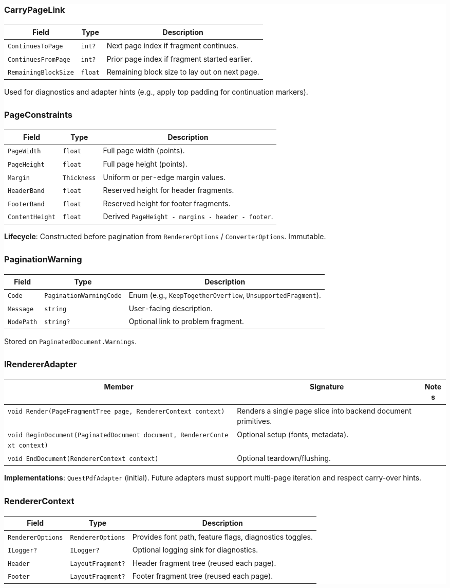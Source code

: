 ### CarryPageLink
| Field | Type | Description |
|-------|------|-------------|
| `ContinuesToPage` | `int?` | Next page index if fragment continues. |
| `ContinuesFromPage` | `int?` | Prior page index if fragment started earlier. |
| `RemainingBlockSize` | `float` | Remaining block size to lay out on next page. |

Used for diagnostics and adapter hints (e.g., apply top padding for continuation markers).

### PageConstraints
| Field | Type | Description |
|-------|------|-------------|
| `PageWidth` | `float` | Full page width (points). |
| `PageHeight` | `float` | Full page height (points). |
| `Margin` | `Thickness` | Uniform or per-edge margin values. |
| `HeaderBand` | `float` | Reserved height for header fragments. |
| `FooterBand` | `float` | Reserved height for footer fragments. |
| `ContentHeight` | `float` | Derived `PageHeight - margins - header - footer`. |

**Lifecycle**: Constructed before pagination from `RendererOptions` / `ConverterOptions`. Immutable.

### PaginationWarning
| Field | Type | Description |
|-------|------|-------------|
| `Code` | `PaginationWarningCode` | Enum (e.g., `KeepTogetherOverflow`, `UnsupportedFragment`). |
| `Message` | `string` | User-facing description. |
| `NodePath` | `string?` | Optional link to problem fragment. |

Stored on `PaginatedDocument.Warnings`.

### IRendererAdapter
| Member | Signature | Notes |
|--------|-----------|-------|
| `void Render(PageFragmentTree page, RendererContext context)` | Renders a single page slice into backend document primitives. |
| `void BeginDocument(PaginatedDocument document, RendererContext context)` | Optional setup (fonts, metadata). |
| `void EndDocument(RendererContext context)` | Optional teardown/flushing. |

**Implementations**: `QuestPdfAdapter` (initial). Future adapters must support multi-page iteration and respect carry-over hints.

### RendererContext
| Field | Type | Description |
|-------|------|-------------|
| `RendererOptions` | `RendererOptions` | Provides font path, feature flags, diagnostics toggles. |
| `ILogger?` | `ILogger?` | Optional logging sink for diagnostics. |
| `Header` | `LayoutFragment?` | Header fragment tree (reused each page). |
| `Footer` | `LayoutFragment?` | Footer fragment tree (reused each page). |
